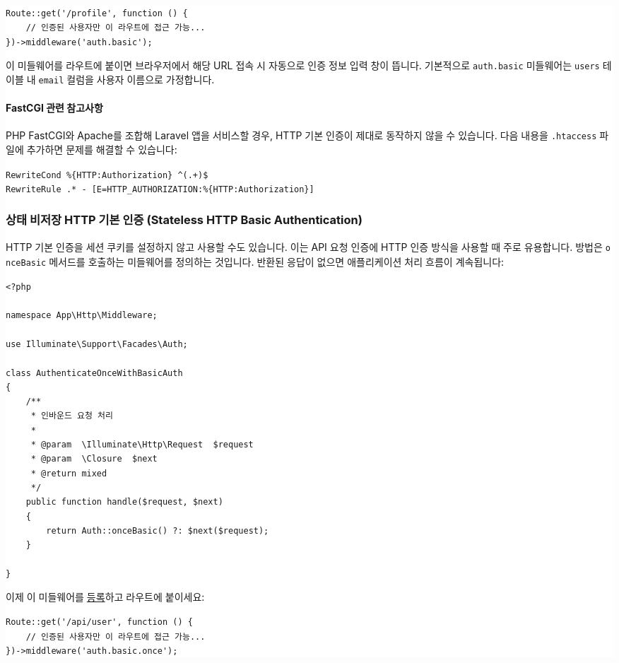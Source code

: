 ```
Route::get('/profile', function () {
    // 인증된 사용자만 이 라우트에 접근 가능...
})->middleware('auth.basic');
```

이 미들웨어를 라우트에 붙이면 브라우저에서 해당 URL 접속 시 자동으로 인증 정보 입력 창이 뜹니다. 기본적으로 `auth.basic` 미들웨어는 `users` 테이블 내 `email` 컬럼을 사용자 이름으로 가정합니다.

<a name="a-note-on-fastcgi"></a>
#### FastCGI 관련 참고사항

PHP FastCGI와 Apache를 조합해 Laravel 앱을 서비스할 경우, HTTP 기본 인증이 제대로 동작하지 않을 수 있습니다. 다음 내용을 `.htaccess` 파일에 추가하면 문제를 해결할 수 있습니다:

```
RewriteCond %{HTTP:Authorization} ^(.+)$
RewriteRule .* - [E=HTTP_AUTHORIZATION:%{HTTP:Authorization}]
```

<a name="stateless-http-basic-authentication"></a>
### 상태 비저장 HTTP 기본 인증 (Stateless HTTP Basic Authentication)

HTTP 기본 인증을 세션 쿠키를 설정하지 않고 사용할 수도 있습니다. 이는 API 요청 인증에 HTTP 인증 방식을 사용할 때 주로 유용합니다. 방법은 `onceBasic` 메서드를 호출하는 미들웨어를 정의하는 것입니다. 반환된 응답이 없으면 애플리케이션 처리 흐름이 계속됩니다:

```
<?php

namespace App\Http\Middleware;

use Illuminate\Support\Facades\Auth;

class AuthenticateOnceWithBasicAuth
{
    /**
     * 인바운드 요청 처리
     *
     * @param  \Illuminate\Http\Request  $request
     * @param  \Closure  $next
     * @return mixed
     */
    public function handle($request, $next)
    {
        return Auth::onceBasic() ?: $next($request);
    }

}
```

이제 이 미들웨어를 [등록](/docs/{{version}}/middleware#registering-middleware)하고 라우트에 붙이세요:

```
Route::get('/api/user', function () {
    // 인증된 사용자만 이 라우트에 접근 가능...
})->middleware('auth.basic.once');
```
